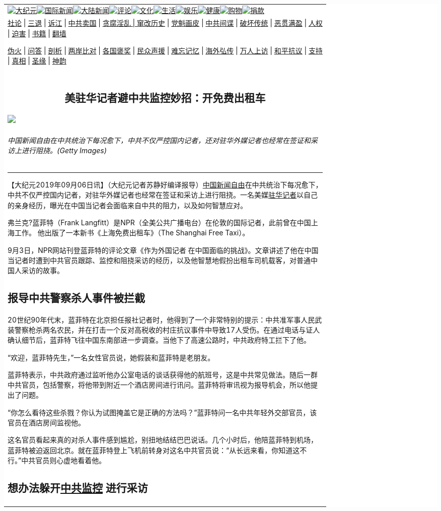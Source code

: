 <a name="1" id="1" target="_blank"></a><span id="1"></span>
<table border="0"><tr><td colspan="2" VALIGN=TOP><a href="https://github.com/asdfghy6/djy/blob/master/gb/nsc413.md#1"><img src="https://raw.githubusercontent.com/asdfghy6/1/master/t/djy/1.jpg" title="大纪元"></a><a href="https://github.com/asdfghy6/djy/blob/master/gb/n24hr.md#1"><img src="https://raw.githubusercontent.com/asdfghy6/1/master/t/djy/3.jpg" title="国际新闻"></a><a href="https://github.com/asdfghy6/djy/blob/master/gb/nsc413.md#1"><img src="https://raw.githubusercontent.com/asdfghy6/1/master/t/djy/4.jpg" title="大陆新闻"></a><a href="https://github.com/asdfghy6/djy/blob/master/gb/news392.md#1"><img src="https://raw.githubusercontent.com/asdfghy6/1/master/t/djy/5.jpg" title="评论"></a><a href="https://github.com/asdfghy6/djy/blob/master/gb/news2007.md#1"><img src="https://raw.githubusercontent.com/asdfghy6/1/master/t/djy/6.jpg" title="文化"></a><a href="https://github.com/asdfghy6/djy/blob/master/gb/news2008.md#1"><img src="https://raw.githubusercontent.com/asdfghy6/1/master/t/djy/7.jpg" title="生活"></a><a href="https://github.com/asdfghy6/djy/blob/master/gb/ncyule.md#1"><img src="https://raw.githubusercontent.com/asdfghy6/1/master/t/djy/8.jpg" title="娱乐"></a><a href="https://github.com/asdfghy6/djy/blob/master/gb/nsc1002.md#1"><img src="https://raw.githubusercontent.com/asdfghy6/1/master/t/djy/9.jpg" title="健康"><a href="https://www.youlucky.com"><img src="https://raw.githubusercontent.com/asdfghy6/1/master/t/djy/10.jpg" title="购物"></a><a href="https://www.supportepoch.org/donation?utm_medium=epochtimes&utm_source=referral&utm_campaign=donate_button_djyhomepage"><img src="https://raw.githubusercontent.com/asdfghy6/1/master/t/djy/12.jpg" title="捐款"></a></td></tr>
<tr><td colspan="2" VALIGN=TOP><a target="_blank" href="https://git.io/fjCRf">社论</a> | <a target="_blank" href="https://github.com/asdfghy6/djy/blob/master/gb/nf5657.md#1">三退</a> | <a target="_blank" href="https://github.com/asdfghy6/djy/blob/master/gb/nf6123.md#1">诉江</a> | <a target="_blank" href="https://github.com/asdfghy6/djy/blob/master/gb/nf1176117.md#1">中共卖国</a> | <a target="_blank" href="https://github.com/asdfghy6/djy/blob/master/gb/nf5773.md#1">贪腐淫乱 | <a target="_blank" href="https://github.com/asdfghy6/djy/blob/master/gb/nf1176115.md#1">窜改历史</a> | <a target="_blank" href="https://github.com/asdfghy6/djy/blob/master/gb/nf1176107.md#1">党魁画皮</a> | <a target="_blank" href="https://github.com/asdfghy6/djy/blob/master/gb/nf1320400.md#1">中共间谍</a> | <a target="_blank" href="https://github.com/asdfghy6/djy/blob/master/gb/nf1176114.md#1">破坏传统</a> | <a target="_blank" href="https://github.com/asdfghy6/djy/blob/master/gb/nf5287.md#1">恶贯满盈</a> | <a target="_blank" href="https://github.com/asdfghy6/djy/blob/master/gb/ncid278.md#1">人权</a> | <a target="_blank" href="https://github.com/asdfghy6/djy/blob/master/gb/nf1176111.md#1">迫害</a> | <a target="_blank" href="https://github.com/asdfghy6/djy/blob/master/gb/nf1235328.md#1">书籍</a> | <a target="_blank" href="https://github.com/asdfghy6/fq/blob/master/README.md?zsrh#1">翻墙</a></p><p><a target="_blank" href="https://github.com/asdfghy6/djy/blob/master/gb/nf5562.md#1">伪火</a> | <a target="_blank" href="https://github.com/asdfghy6/djy/blob/master/gb/nf4378.md#1">问答</a> | <a target="_blank" href="https://github.com/asdfghy6/djy/blob/master/gb/nf5792.md#1">剖析</a> | <a target="_blank" href="https://github.com/asdfghy6/djy/blob/master/gb/nf5735.md#1">两岸比对</a> | <a target="_blank" href="https://github.com/asdfghy6/djy/blob/master/gb/nf6119.md#1">各国褒奖</a> | <a target="_blank" href="https://github.com/asdfghy6/djy/blob/master/gb/nf6120.md#1">民众声援</a> | <a target="_blank" href="https://github.com/asdfghy6/djy/blob/master/gb/nf1188594.md#1">难忘记忆</a> | <a target="_blank" href="https://github.com/asdfghy6/djy/blob/master/gb/nf3180.md#1">海外弘传</a> | <a target="_blank" href="https://github.com/asdfghy6/djy/blob/master/gb/nf5410.md#1">万人上访</a> | <a target="_blank" href="https://github.com/asdfghy6/ntdtv/blob/master/gb/prog1530_1.md#1">和平抗议</a> | <a target="_blank" href="https://github.com/asdfghy6/djy/blob/master/gb/nf4386.md#1">支持</a> | <a target="_blank" href="https://github.com/asdfghy6/djy/blob/master/gb/nf4389.md#1">真相</a> | <a target="_blank" href="https://github.com/asdfghy6/djy/blob/master/gb/nf5790.md#1">圣缘</a> | <a target="_blank" href="https://github.com/asdfghy6/djy/blob/master/gb/nf4786.md#1">神韵</a></td></tr>
<tr><td VALIGN=TOP width="626"><h2 align=center>美驻华记者避中共监控妙招：开免费出租车</h2>
<img src="http://i.epochtimes.com/assets/uploads/2016/02/1301300052521459-600x400.jpg" />
<h6>中国新闻自由在中共统治下每况愈下，中共不仅严控国内记者，还对驻华外媒记者也经常在签证和采访上进行阻挠。(Getty Images)
</h6>
<hr>
<p>【大纪元2019年09月06日讯】（大纪元记者苏静好编译报导）<a href="https://github.com/asdfghy6/djy/blob/master/gb/tag/%E4%B8%AD%E5%9B%BD%E6%96%B0%E9%97%BB%E8%87%AA%E7%94%B1.md">中国新闻自由</a>在中共统治下每况愈下，中共不仅严控国内记者，对驻华外媒记者也经常在签证和采访上进行阻挠。一名美媒<a href="https://github.com/asdfghy6/djy/blob/master/gb/tag/%E9%A9%BB%E5%8D%8E%E8%AE%B0%E8%80%85.md">驻华记者</a>以自己的亲身经历，曝光在中国当记者会面临来自中共的阻力，以及如何智慧应对。</p>
<p>弗兰克?蓝菲特（Frank Langfitt）是NPR（全美公共广播电台）在伦敦的国际记者，此前曾在中国上海工作。 他出版了一本新书《上海免费出租车》（The Shanghai Free Taxi）。</p>
<p>9月3日，NPR网站刊登蓝菲特的评论文章《作为外国记者 在中国面临的挑战》。文章讲述了他在中国当记者时遭到中共官员跟踪、监控和阻挠采访的经历，以及他智慧地假扮出租车司机载客，对普通中国人采访的故事。</p>
<h2>报导中共警察杀人事件被拦截</h2>
<p>20世纪90年代末，蓝菲特在北京担任报社记者时，他得到了一个非常特别的提示：中共准军事人民武装警察枪杀两名农民，并在打击一个反对高税收的村庄抗议事件中导致17人受伤。在通过电话与证人确认细节后，蓝菲特飞往中国东南部进一步调查。当他下了高速公路时，中共政府特工拦下了他。</p>
<p>“欢迎，蓝菲特先生，”一名女性官员说，她假装和蓝菲特是老朋友。</p>
<p>蓝菲特表示，中共政府通过监听他办公室电话的谈话获得他的航班号，这是中共常见做法。随后一群中共官员，包括警察，将他带到附近一个酒店房间进行讯问。蓝菲特将审讯视为报导机会，所以他提出了问题。</p>
<p>“你怎么看待这些杀戮？你认为试图掩盖它是正确的方法吗？”蓝菲特问一名中共年轻外交部官员，该官员在酒店房间监视他。</p>
<p>这名官员看起来真的对杀人事件感到尴尬，别扭地结结巴巴说话。几个小时后，他陪蓝菲特到机场，蓝菲特被迫返回北京。就在蓝菲特登上飞机前转身对这名中共官员说：“从长远来看，你知道这不行。”中共官员则心虚地看着他。</p>
<h2>想办法躲开<a href="https://github.com/asdfghy6/djy/blob/master/gb/tag/%E4%B8%AD%E5%85%B1%E7%9B%91%E6%8E%A7.md">中共监控</a> 进行采访</h2>